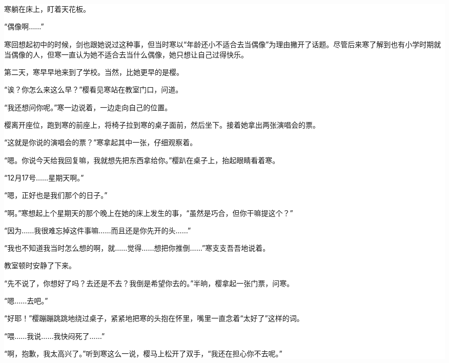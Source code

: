 寒躺在床上，盯着天花板。



“偶像啊……”



寒回想起初中的时候，剑也跟她说过这种事，但当时寒以“年龄还小不适合去当偶像”为理由撇开了话题。尽管后来寒了解到也有小学时期就当偶像的人，但寒一直认为她不适合去当什么偶像，她只想让自己过得快乐。



第二天，寒早早地来到了学校。当然，比她更早的是樱。



“诶？你怎么来这么早？”樱看见寒站在教室门口，问道。



“我还想问你呢。”寒一边说着，一边走向自己的位置。



樱离开座位，跑到寒的前座上，将椅子拉到寒的桌子面前，然后坐下。接着她拿出两张演唱会的票。



“这就是你说的演唱会的票？”寒拿起其中一张，仔细观察着。



“嗯。你说今天给我回复嘛，我就想先把东西拿给你。”樱趴在桌子上，抬起眼睛看着寒。



“12月17号……星期天啊。”



“嗯，正好也是我们那个的日子。”



“啊。”寒想起上个星期天的那个晚上在她的床上发生的事，“虽然是巧合，但你干嘛提这个？”



“因为……我很难忘掉这件事嘛……而且还是你先开的头……”



“我也不知道我当时怎么想的啊，就……觉得……想把你推倒……”寒支支吾吾地说着。



教室顿时安静了下来。



“先不说了，你想好了吗？去还是不去？我倒是希望你去的。”半晌，樱拿起一张门票，问寒。



“嗯……去吧。”



“好耶！”樱蹦蹦跳跳地绕过桌子，紧紧地把寒的头抱在怀里，嘴里一直念着“太好了”这样的词。



“喂……我说……我快闷死了……”



“啊，抱歉，我太高兴了。”听到寒这么一说，樱马上松开了双手，“我还在担心你不去呢。”
